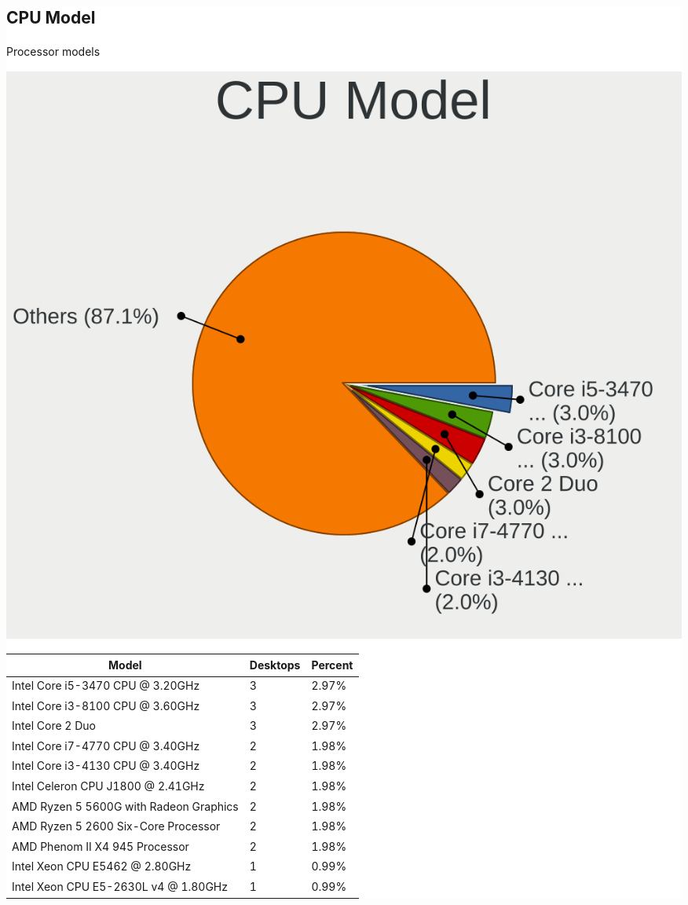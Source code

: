 CPU Model
---------

Processor models

![CPU Model](./images/pie_chart_bsd/cpu_model.svg)


| Model                                       | Desktops | Percent |
|---------------------------------------------|----------|---------|
| Intel Core i5-3470 CPU @ 3.20GHz            | 3        | 2.97%   |
| Intel Core i3-8100 CPU @ 3.60GHz            | 3        | 2.97%   |
| Intel Core 2 Duo                            | 3        | 2.97%   |
| Intel Core i7-4770 CPU @ 3.40GHz            | 2        | 1.98%   |
| Intel Core i3-4130 CPU @ 3.40GHz            | 2        | 1.98%   |
| Intel Celeron CPU J1800 @ 2.41GHz           | 2        | 1.98%   |
| AMD Ryzen 5 5600G with Radeon Graphics      | 2        | 1.98%   |
| AMD Ryzen 5 2600 Six-Core Processor         | 2        | 1.98%   |
| AMD Phenom II X4 945 Processor              | 2        | 1.98%   |
| Intel Xeon CPU E5462 @ 2.80GHz              | 1        | 0.99%   |
| Intel Xeon CPU E5-2630L v4 @ 1.80GHz        | 1        | 0.99%   |